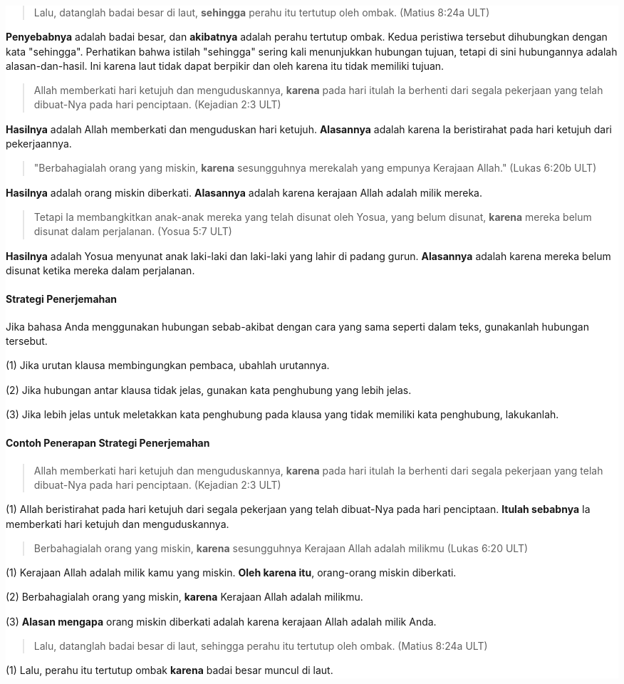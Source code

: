 > Lalu, datanglah badai besar di laut, **sehingga** perahu itu tertutup oleh ombak. (Matius 8:24a ULT)

**Penyebabnya** adalah badai besar, dan **akibatnya** adalah perahu tertutup ombak. Kedua peristiwa tersebut dihubungkan dengan kata "sehingga". Perhatikan bahwa istilah "sehingga" sering kali menunjukkan hubungan tujuan, tetapi di sini hubungannya adalah alasan\-dan\-hasil. Ini karena laut tidak dapat berpikir dan oleh karena itu tidak memiliki tujuan.

> Allah memberkati hari ketujuh dan menguduskannya, **karena** pada hari itulah Ia berhenti dari segala pekerjaan yang telah dibuat\-Nya pada hari penciptaan. (Kejadian 2:3 ULT)

**Hasilnya** adalah Allah memberkati dan menguduskan hari ketujuh. **Alasannya** adalah karena Ia beristirahat pada hari ketujuh dari pekerjaannya.

> "Berbahagialah orang yang miskin, **karena** sesungguhnya merekalah yang empunya Kerajaan Allah." (Lukas 6:20b ULT)

**Hasilnya** adalah orang miskin diberkati. **Alasannya** adalah karena kerajaan Allah adalah milik mereka.

> Tetapi Ia membangkitkan anak\-anak mereka yang telah disunat oleh Yosua, yang belum disunat, **karena** mereka belum disunat dalam perjalanan. (Yosua 5:7 ULT)

**Hasilnya** adalah Yosua menyunat anak laki\-laki dan laki\-laki yang lahir di padang gurun. **Alasannya** adalah karena mereka belum disunat ketika mereka dalam perjalanan.

#### Strategi Penerjemahan

Jika bahasa Anda menggunakan hubungan sebab\-akibat dengan cara yang sama seperti dalam teks, gunakanlah hubungan tersebut.

(1\) Jika urutan klausa membingungkan pembaca, ubahlah urutannya.

(2\) Jika hubungan antar klausa tidak jelas, gunakan kata penghubung yang lebih jelas.

(3\) Jika lebih jelas untuk meletakkan kata penghubung pada klausa yang tidak memiliki kata penghubung, lakukanlah.

#### Contoh Penerapan Strategi Penerjemahan

> Allah memberkati hari ketujuh dan menguduskannya, **karena** pada hari itulah Ia berhenti dari segala pekerjaan yang telah dibuat\-Nya pada hari penciptaan. (Kejadian 2:3 ULT)

(1\) Allah beristirahat pada hari ketujuh dari segala pekerjaan yang telah dibuat\-Nya pada hari penciptaan. **Itulah sebabnya** Ia memberkati hari ketujuh dan menguduskannya.

> Berbahagialah orang yang miskin, **karena** sesungguhnya Kerajaan Allah adalah milikmu (Lukas 6:20 ULT)

(1\) Kerajaan Allah adalah milik kamu yang miskin. **Oleh karena itu**, orang\-orang miskin diberkati.

(2\) Berbahagialah orang yang miskin, **karena** Kerajaan Allah adalah milikmu.

(3\) **Alasan mengapa** orang miskin diberkati adalah karena kerajaan Allah adalah milik Anda.

> Lalu, datanglah badai besar di laut, sehingga perahu itu tertutup oleh ombak. (Matius 8:24a ULT)

(1\) Lalu, perahu itu tertutup ombak **karena** badai besar muncul di laut.
